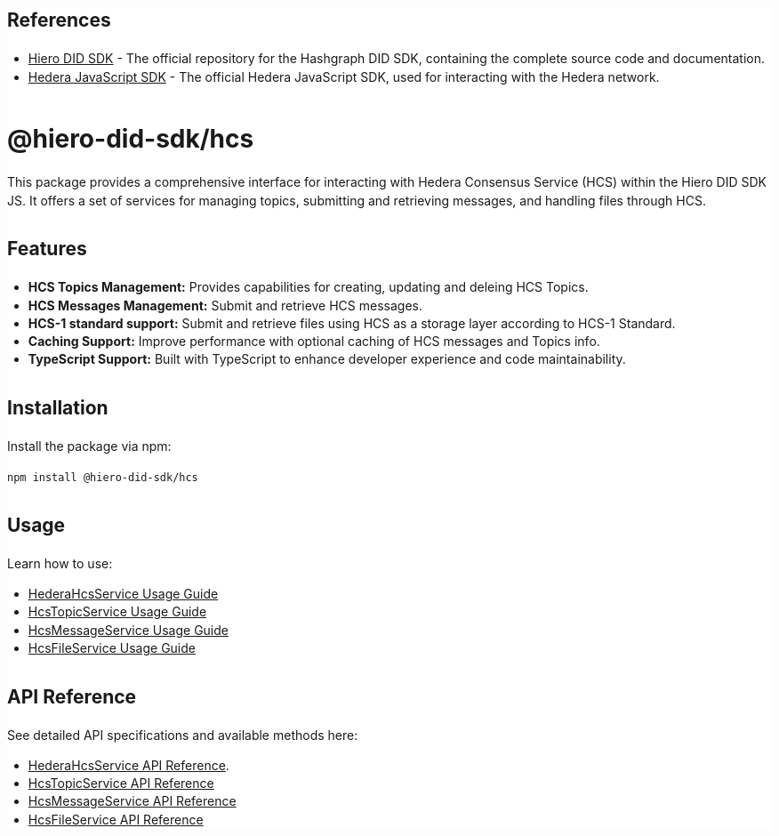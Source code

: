 ## References

- [Hiero DID SDK](https://github.com/hiero-ledger/hiero-did-sdk-js) - The official repository for the Hashgraph DID SDK, containing the complete source code and documentation.
- [Hedera JavaScript SDK](https://github.com/hashgraph/hedera-sdk-js) - The official Hedera JavaScript SDK, used for interacting with the Hedera network.

# @hiero-did-sdk/hcs

This package provides a comprehensive interface for interacting with Hedera Consensus Service (HCS) within the Hiero DID SDK JS.
It offers a set of services for managing topics, submitting and retrieving messages, and handling files through HCS.

## Features

- **HCS Topics Management:** Provides capabilities for creating, updating and deleing HCS Topics.
- **HCS Messages Management:** Submit and retrieve HCS messages.
- **HCS-1 standard support:** Submit and retrieve files using HCS as a storage layer according to HCS-1 Standard.
- **Caching Support:** Improve performance with optional caching of HCS messages and Topics info.
- **TypeScript Support:** Built with TypeScript to enhance developer experience and code maintainability.

## Installation

Install the package via npm:

```bash
npm install @hiero-did-sdk/hcs
```

## Usage

Learn how to use:
- [HederaHcsService Usage Guide](https://hiero-ledger.github.io/hiero-did-sdk-js/documentation/latest/03-implementation/components/hcs-service-guide.html)
- [HcsTopicService Usage Guide](https://hiero-ledger.github.io/hiero-did-sdk-js/documentation/latest/03-implementation/components/hcs-topic-service-guide.html)
- [HcsMessageService Usage Guide](https://hiero-ledger.github.io/hiero-did-sdk-js/documentation/latest/03-implementation/components/hcs-message-service-guide.html)
- [HcsFileService Usage Guide](https://hiero-ledger.github.io/hiero-did-sdk-js/documentation/latest/03-implementation/components/hcs-file-service-guide.html)

## API Reference

See detailed API specifications and available methods here:
- [HederaHcsService API Reference](https://hiero-ledger.github.io/hiero-did-sdk-js/documentation/latest/03-implementation/components/hcs-service-api.html).
- [HcsTopicService API Reference](https://hiero-ledger.github.io/hiero-did-sdk-js/documentation/latest/03-implementation/components/hcs-topic-service-api.html)
- [HcsMessageService API Reference](https://hiero-ledger.github.io/hiero-did-sdk-js/documentation/latest/03-implementation/components/hcs-message-service-api.html)
- [HcsFileService API Reference](https://hiero-ledger.github.io/hiero-did-sdk-js/documentation/latest/03-implementation/components/hcs-file-service-api.html)
